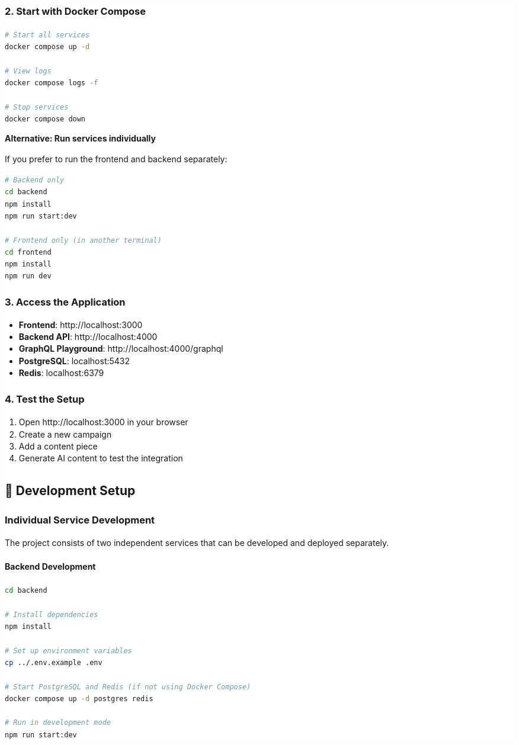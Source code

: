 ### 2. Start with Docker Compose

```bash
# Start all services
docker compose up -d

# View logs
docker compose logs -f

# Stop services
docker compose down
```

**Alternative: Run services individually**

If you prefer to run the frontend and backend separately:

```bash
# Backend only
cd backend
npm install
npm run start:dev

# Frontend only (in another terminal)
cd frontend
npm install
npm run dev
```

### 3. Access the Application

- **Frontend**: http://localhost:3000
- **Backend API**: http://localhost:4000
- **GraphQL Playground**: http://localhost:4000/graphql
- **PostgreSQL**: localhost:5432
- **Redis**: localhost:6379

### 4. Test the Setup

1. Open http://localhost:3000 in your browser
2. Create a new campaign
3. Add a content piece
4. Generate AI content to test the integration

## 🔧 Development Setup

### Individual Service Development

The project consists of two independent services that can be developed and deployed separately.

#### Backend Development

```bash
cd backend

# Install dependencies
npm install

# Set up environment variables
cp ../.env.example .env

# Start PostgreSQL and Redis (if not using Docker Compose)
docker compose up -d postgres redis

# Run in development mode
npm run start:dev
```